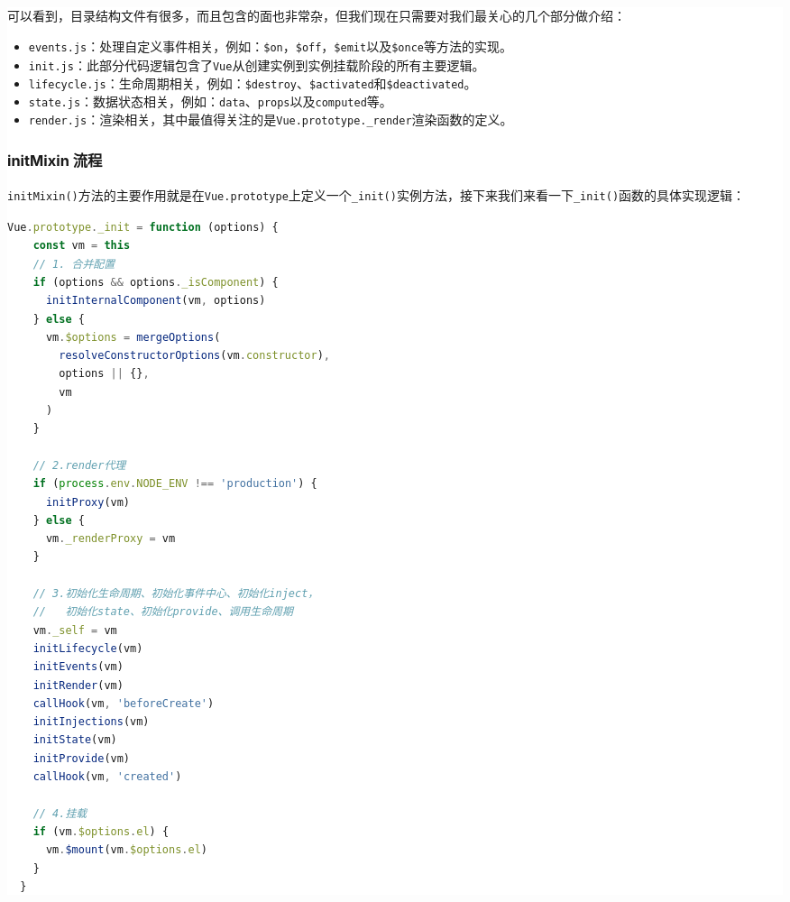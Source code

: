 可以看到，目录结构文件有很多，而且包含的面也非常杂，但我们现在只需要对我们最关心的几个部分做介绍：

- `events.js`：处理自定义事件相关，例如：`$on`，`$off`，`$emit`以及`$once`等方法的实现。
- `init.js`：此部分代码逻辑包含了`Vue`从创建实例到实例挂载阶段的所有主要逻辑。
- `lifecycle.js`：生命周期相关，例如：`$destroy`、`$activated`和`$deactivated`。
- `state.js`：数据状态相关，例如：`data`、`props`以及`computed`等。
- `render.js`：渲染相关，其中最值得关注的是`Vue.prototype._render`渲染函数的定义。



### initMixin 流程

`initMixin()`方法的主要作用就是在`Vue.prototype`上定义一个`_init()`实例方法，接下来我们来看一下`_init()`函数的具体实现逻辑：

```js
Vue.prototype._init = function (options) {
    const vm = this
    // 1. 合并配置
    if (options && options._isComponent) {
      initInternalComponent(vm, options)
    } else {
      vm.$options = mergeOptions(
        resolveConstructorOptions(vm.constructor),
        options || {},
        vm
      )
    }

    // 2.render代理
    if (process.env.NODE_ENV !== 'production') {
      initProxy(vm)
    } else {
      vm._renderProxy = vm
    }

    // 3.初始化生命周期、初始化事件中心、初始化inject，
    //   初始化state、初始化provide、调用生命周期
    vm._self = vm
    initLifecycle(vm)
    initEvents(vm)
    initRender(vm)
    callHook(vm, 'beforeCreate')
    initInjections(vm)
    initState(vm)
    initProvide(vm)
    callHook(vm, 'created')

    // 4.挂载
    if (vm.$options.el) {
      vm.$mount(vm.$options.el)
    }
  }
```
